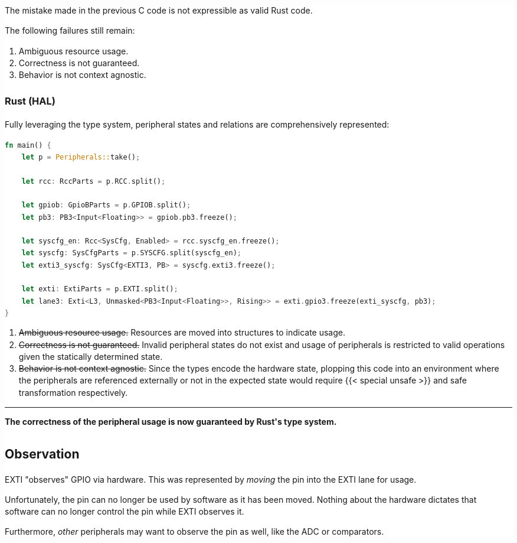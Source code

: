 The mistake made in the previous C code is not expressible as valid Rust code.

The following failures still remain:

1. Ambiguous resource usage.
1. Correctness is not guaranteed.
1. Behavior is not context agnostic.

### Rust (HAL)

Fully leveraging the type system, peripheral states and relations are comprehensively
represented:

```rust
fn main() {
    let p = Peripherals::take();

    let rcc: RccParts = p.RCC.split();

    let gpiob: GpioBParts = p.GPIOB.split();
    let pb3: PB3<Input<Floating>> = gpiob.pb3.freeze();

    let syscfg_en: Rcc<SysCfg, Enabled> = rcc.syscfg_en.freeze();
    let syscfg: SysCfgParts = p.SYSCFG.split(syscfg_en);
    let exti3_syscfg: SysCfg<EXTI3, PB> = syscfg.exti3.freeze();

    let exti: ExtiParts = p.EXTI.split();
    let lane3: Exti<L3, Unmasked<PB3<Input<Floating>>, Rising>> = exti.gpio3.freeze(exti_syscfg, pb3);
}
```

1. ~~Ambiguous resource usage.~~ Resources are moved into structures to indicate usage.
1. ~~Correctness is not guaranteed.~~ Invalid peripheral states do not exist and usage of
peripherals is restricted to valid operations given the statically determined state.
1. ~~Behavior is not context agnostic.~~ Since the types encode the hardware state,
plopping this code into an environment where the peripherals are referenced externally
or not in the expected state would require {{< special unsafe >}} and safe transformation
respectively.

---

**The correctness of the peripheral usage is now guaranteed by Rust's type system.**

## Observation

EXTI "observes" GPIO via hardware. This was represented by *moving* the pin into the EXTI lane for usage.

Unfortunately, the pin can no longer be used by software as it has been moved. Nothing about the hardware
dictates that software can no longer control the pin while EXTI observes it.

Furthermore, *other* peripherals may want to observe the pin as well, like the ADC or comparators.
